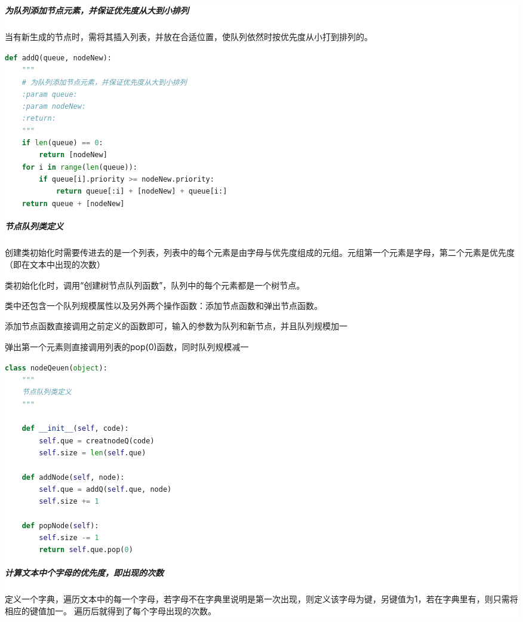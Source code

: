 ##### 为队列添加节点元素，并保证优先度从大到小排列

当有新生成的节点时，需将其插入列表，并放在合适位置，使队列依然时按优先度从小打到排列的。

```python
def addQ(queue, nodeNew):
    """
    # 为队列添加节点元素，并保证优先度从大到小排列
    :param queue:
    :param nodeNew:
    :return:
    """
    if len(queue) == 0:
        return [nodeNew]
    for i in range(len(queue)):
        if queue[i].priority >= nodeNew.priority:
            return queue[:i] + [nodeNew] + queue[i:]
    return queue + [nodeNew]
```

##### 节点队列类定义

创建类初始化时需要传进去的是一个列表，列表中的每个元素是由字母与优先度组成的元组。元组第一个元素是字母，第二个元素是优先度（即在文本中出现的次数）

类初始化化时，调用“创建树节点队列函数”，队列中的每个元素都是一个树节点。

类中还包含一个队列规模属性以及另外两个操作函数：添加节点函数和弹出节点函数。

添加节点函数直接调用之前定义的函数即可，输入的参数为队列和新节点，并且队列规模加一

弹出第一个元素则直接调用列表的pop(0)函数，同时队列规模减一

```python
class nodeQeuen(object):
    """
    节点队列类定义
    """

    def __init__(self, code):
        self.que = creatnodeQ(code)
        self.size = len(self.que)

    def addNode(self, node):
        self.que = addQ(self.que, node)
        self.size += 1

    def popNode(self):
        self.size -= 1
        return self.que.pop(0)

```

##### 计算文本中个字母的优先度，即出现的次数

定义一个字典，遍历文本中的每一个字母，若字母不在字典里说明是第一次出现，则定义该字母为键，另键值为1，若在字典里有，则只需将相应的键值加一。 遍历后就得到了每个字母出现的次数。
